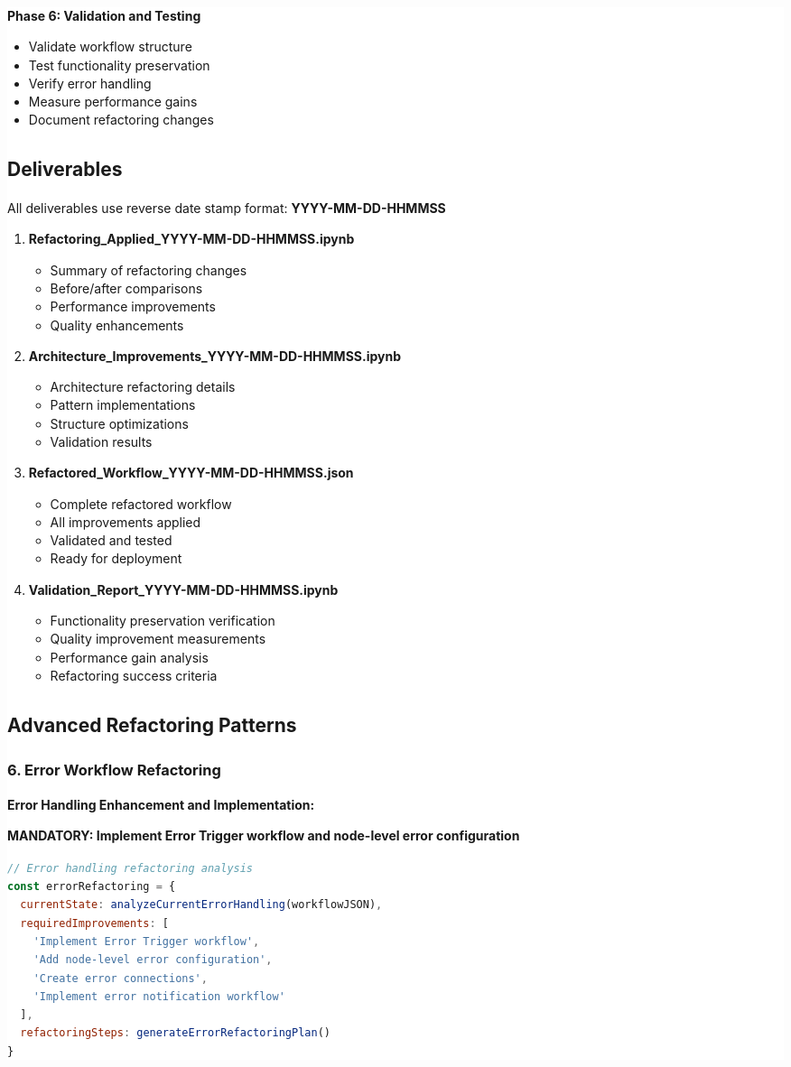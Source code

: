 **Phase 6: Validation and Testing**
- Validate workflow structure
- Test functionality preservation
- Verify error handling
- Measure performance gains
- Document refactoring changes

## Deliverables

All deliverables use reverse date stamp format: **YYYY-MM-DD-HHMMSS**

1. **Refactoring_Applied_YYYY-MM-DD-HHMMSS.ipynb**
   - Summary of refactoring changes
   - Before/after comparisons
   - Performance improvements
   - Quality enhancements

2. **Architecture_Improvements_YYYY-MM-DD-HHMMSS.ipynb**
   - Architecture refactoring details
   - Pattern implementations
   - Structure optimizations
   - Validation results

3. **Refactored_Workflow_YYYY-MM-DD-HHMMSS.json**
   - Complete refactored workflow
   - All improvements applied
   - Validated and tested
   - Ready for deployment

4. **Validation_Report_YYYY-MM-DD-HHMMSS.ipynb**
   - Functionality preservation verification
   - Quality improvement measurements
   - Performance gain analysis
   - Refactoring success criteria

## Advanced Refactoring Patterns

### 6. Error Workflow Refactoring

**Error Handling Enhancement and Implementation:**

**MANDATORY: Implement Error Trigger workflow and node-level error configuration**

```javascript
// Error handling refactoring analysis
const errorRefactoring = {
  currentState: analyzeCurrentErrorHandling(workflowJSON),
  requiredImprovements: [
    'Implement Error Trigger workflow',
    'Add node-level error configuration',
    'Create error connections',
    'Implement error notification workflow'
  ],
  refactoringSteps: generateErrorRefactoringPlan()
}
```

